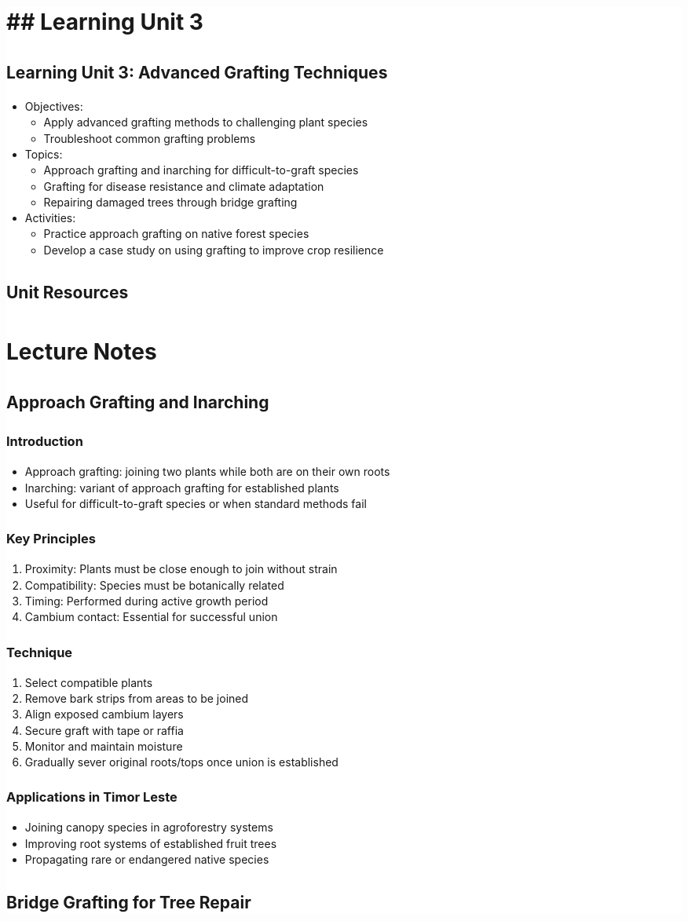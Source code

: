 # ## Learning Unit 3

## Learning Unit 3: Advanced Grafting Techniques
- Objectives:
  * Apply advanced grafting methods to challenging plant species
  * Troubleshoot common grafting problems
- Topics:
  * Approach grafting and inarching for difficult-to-graft species
  * Grafting for disease resistance and climate adaptation
  * Repairing damaged trees through bridge grafting
- Activities:
  * Practice approach grafting on native forest species
  * Develop a case study on using grafting to improve crop resilience

## Unit Resources

# Lecture Notes

## Approach Grafting and Inarching

### Introduction
- Approach grafting: joining two plants while both are on their own roots
- Inarching: variant of approach grafting for established plants
- Useful for difficult-to-graft species or when standard methods fail

### Key Principles
1. Proximity: Plants must be close enough to join without strain
2. Compatibility: Species must be botanically related
3. Timing: Performed during active growth period
4. Cambium contact: Essential for successful union

### Technique
1. Select compatible plants
2. Remove bark strips from areas to be joined
3. Align exposed cambium layers
4. Secure graft with tape or raffia
5. Monitor and maintain moisture
6. Gradually sever original roots/tops once union is established

### Applications in Timor Leste
- Joining canopy species in agroforestry systems
- Improving root systems of established fruit trees
- Propagating rare or endangered native species

## Bridge Grafting for Tree Repair
